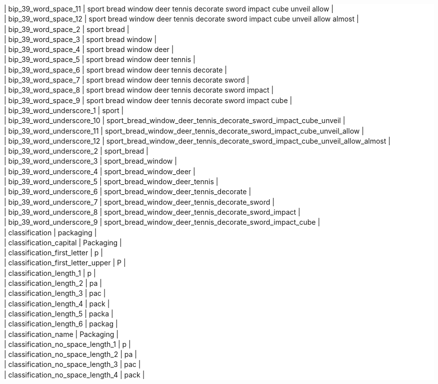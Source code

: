 | bip_39_word_space_11 | sport bread window deer tennis decorate sword impact cube unveil allow |  
| bip_39_word_space_12 | sport bread window deer tennis decorate sword impact cube unveil allow almost |  
| bip_39_word_space_2 | sport bread |  
| bip_39_word_space_3 | sport bread window |  
| bip_39_word_space_4 | sport bread window deer |  
| bip_39_word_space_5 | sport bread window deer tennis |  
| bip_39_word_space_6 | sport bread window deer tennis decorate |  
| bip_39_word_space_7 | sport bread window deer tennis decorate sword |  
| bip_39_word_space_8 | sport bread window deer tennis decorate sword impact |  
| bip_39_word_space_9 | sport bread window deer tennis decorate sword impact cube |  
| bip_39_word_underscore_1 | sport |  
| bip_39_word_underscore_10 | sport_bread_window_deer_tennis_decorate_sword_impact_cube_unveil |  
| bip_39_word_underscore_11 | sport_bread_window_deer_tennis_decorate_sword_impact_cube_unveil_allow |  
| bip_39_word_underscore_12 | sport_bread_window_deer_tennis_decorate_sword_impact_cube_unveil_allow_almost |  
| bip_39_word_underscore_2 | sport_bread |  
| bip_39_word_underscore_3 | sport_bread_window |  
| bip_39_word_underscore_4 | sport_bread_window_deer |  
| bip_39_word_underscore_5 | sport_bread_window_deer_tennis |  
| bip_39_word_underscore_6 | sport_bread_window_deer_tennis_decorate |  
| bip_39_word_underscore_7 | sport_bread_window_deer_tennis_decorate_sword |  
| bip_39_word_underscore_8 | sport_bread_window_deer_tennis_decorate_sword_impact |  
| bip_39_word_underscore_9 | sport_bread_window_deer_tennis_decorate_sword_impact_cube |  
| classification | packaging |  
| classification_capital | Packaging |  
| classification_first_letter | p |  
| classification_first_letter_upper | P |  
| classification_length_1 | p |  
| classification_length_2 | pa |  
| classification_length_3 | pac |  
| classification_length_4 | pack |  
| classification_length_5 | packa |  
| classification_length_6 | packag |  
| classification_name | Packaging |  
| classification_no_space_length_1 | p |  
| classification_no_space_length_2 | pa |  
| classification_no_space_length_3 | pac |  
| classification_no_space_length_4 | pack |  